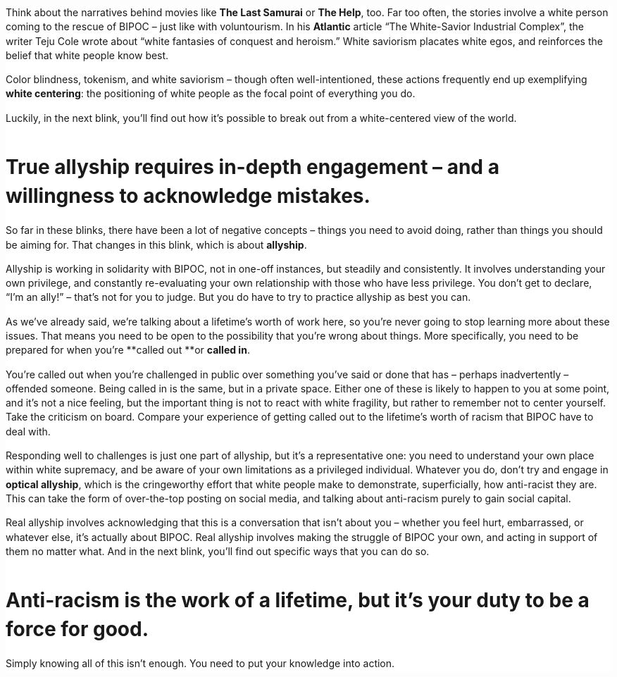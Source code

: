 Think about the narratives behind movies like **The Last Samurai** or **The Help**, too. Far too often, the stories involve a white person coming to the rescue of BIPOC – just like with voluntourism. In his **Atlantic** article “The White-Savior Industrial Complex”, the writer Teju Cole wrote about “white fantasies of conquest and heroism.” White saviorism placates white egos, and reinforces the belief that white people know best.

Color blindness, tokenism, and white saviorism – though often well-intentioned, these actions frequently end up exemplifying **white centering**: the positioning of white people as the focal point of everything you do.

Luckily, in the next blink, you’ll find out how it’s possible to break out from a white-centered view of the world.

# True allyship requires in-depth engagement – and a willingness to acknowledge mistakes.

So far in these blinks, there have been a lot of negative concepts – things you need to avoid doing, rather than things you should be aiming for. That changes in this blink, which is about **allyship**.

Allyship is working in solidarity with BIPOC, not in one-off instances, but steadily and consistently. It involves understanding your own privilege, and constantly re-evaluating your own relationship with those who have less privilege. You don’t get to declare, “I’m an ally!” – that’s not for you to judge. But you do have to try to practice allyship as best you can.

As we’ve already said, we’re talking about a lifetime’s worth of work here, so you’re never going to stop learning more about these issues. That means you need to be open to the possibility that you’re wrong about things. More specifically, you need to be prepared for when you’re **called out **or **called in**.

You’re called out when you’re challenged in public over something you’ve said or done that has – perhaps inadvertently – offended someone. Being called in is the same, but in a private space. Either one of these is likely to happen to you at some point, and it’s not a nice feeling, but the important thing is not to react with white fragility, but rather to remember not to center yourself. Take the criticism on board. Compare your experience of getting called out to the lifetime’s worth of racism that BIPOC have to deal with.

Responding well to challenges is just one part of allyship, but it’s a representative one: you need to understand your own place within white supremacy, and be aware of your own limitations as a privileged individual. Whatever you do, don’t try and engage in **optical allyship**, which is the cringeworthy effort that white people make to demonstrate, superficially, how anti-racist they are. This can take the form of over-the-top posting on social media, and talking about anti-racism purely to gain social capital.

Real allyship involves acknowledging that this is a conversation that isn’t about you – whether you feel hurt, embarrassed, or whatever else, it’s actually about BIPOC. Real allyship involves making the struggle of BIPOC your own, and acting in support of them no matter what. And in the next blink, you’ll find out specific ways that you can do so.

# Anti-racism is the work of a lifetime, but it’s your duty to be a force for good.

Simply knowing all of this isn’t enough. You need to put your knowledge into action.
